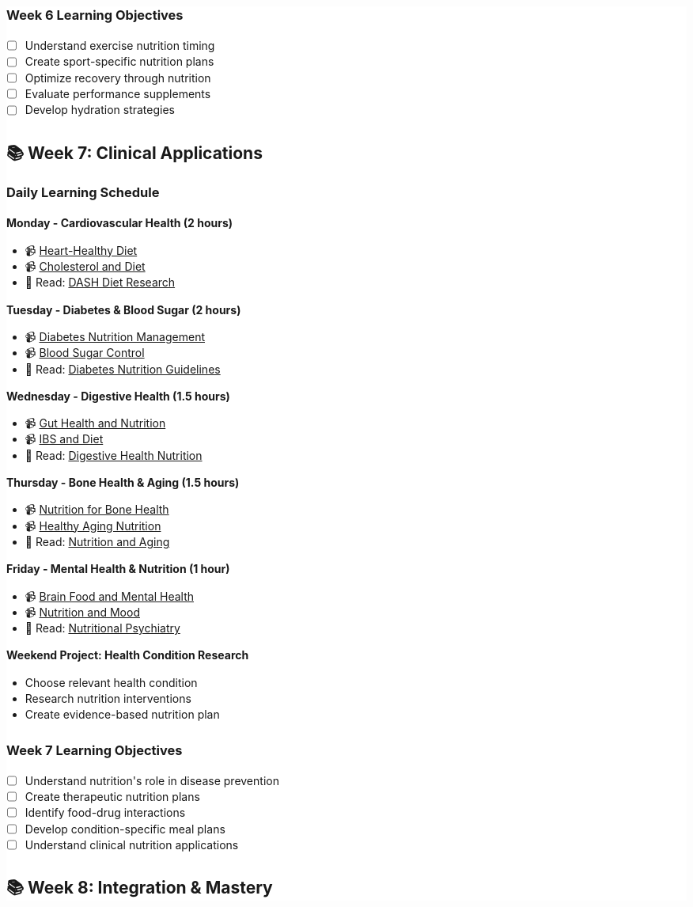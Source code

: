 ### Week 6 Learning Objectives
- [ ] Understand exercise nutrition timing
- [ ] Create sport-specific nutrition plans
- [ ] Optimize recovery through nutrition
- [ ] Evaluate performance supplements
- [ ] Develop hydration strategies

## 📚 Week 7: Clinical Applications

### Daily Learning Schedule
**Monday - Cardiovascular Health (2 hours)**
- 📹 [Heart-Healthy Diet](https://www.youtube.com/watch?v=kBSRNg1a8Ew)
- 📹 [Cholesterol and Diet](https://www.youtube.com/watch?v=b7zWNabebxs)
- 📖 Read: [DASH Diet Research](https://www.nhlbi.nih.gov/education/dash-eating-plan)

**Tuesday - Diabetes & Blood Sugar (2 hours)**
- 📹 [Diabetes Nutrition Management](https://www.youtube.com/watch?v=fiQralBp32U)
- 📹 [Blood Sugar Control](https://www.youtube.com/watch?v=wxzaGS83xCs)
- 📖 Read: [Diabetes Nutrition Guidelines](https://www.diabetes.org/healthy-living/recipes-nutrition)

**Wednesday - Digestive Health (1.5 hours)**
- 📹 [Gut Health and Nutrition](https://www.youtube.com/watch?v=LcKKQ0d9Hv8)
- 📹 [IBS and Diet](https://www.youtube.com/watch?v=nklmR_sAI6U)
- 📖 Read: [Digestive Health Nutrition](https://www.niddk.nih.gov/health-information/digestive-diseases)

**Thursday - Bone Health & Aging (1.5 hours)**
- 📹 [Nutrition for Bone Health](https://www.youtube.com/watch?v=hFV71QPvuGc)
- 📹 [Healthy Aging Nutrition](https://www.youtube.com/watch?v=rz3_FDVKqgo)
- 📖 Read: [Nutrition and Aging](https://www.nia.nih.gov/health/healthy-eating-nutrition-and-diet)

**Friday - Mental Health & Nutrition (1 hour)**
- 📹 [Brain Food and Mental Health](https://www.youtube.com/watch?v=3wYDDjcqVVE)
- 📹 [Nutrition and Mood](https://www.youtube.com/watch?v=hi_ftHwUn-s)
- 📖 Read: [Nutritional Psychiatry](https://www.health.harvard.edu/blog/nutritional-psychiatry-your-brain-on-food-201511168626)

**Weekend Project: Health Condition Research**
- Choose relevant health condition
- Research nutrition interventions
- Create evidence-based nutrition plan

### Week 7 Learning Objectives
- [ ] Understand nutrition's role in disease prevention
- [ ] Create therapeutic nutrition plans
- [ ] Identify food-drug interactions
- [ ] Develop condition-specific meal plans
- [ ] Understand clinical nutrition applications

## 📚 Week 8: Integration & Mastery
